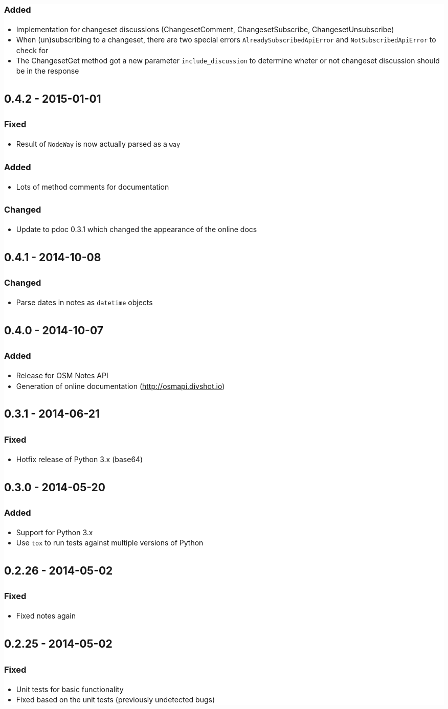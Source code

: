 ### Added
- Implementation for changeset discussions (ChangesetComment, ChangesetSubscribe, ChangesetUnsubscribe)
- When (un)subscribing to a changeset, there are two special errors `AlreadySubscribedApiError` and `NotSubscribedApiError` to check for
- The ChangesetGet method got a new parameter `include_discussion` to determine wheter or not changeset discussion should be in the response

## 0.4.2 - 2015-01-01
### Fixed
- Result of `NodeWay` is now actually parsed as a `way`

### Added
- Lots of method comments for documentation

### Changed
- Update to pdoc 0.3.1 which changed the appearance of the online docs

## 0.4.1 - 2014-10-08
### Changed
- Parse dates in notes as `datetime` objects

## 0.4.0 - 2014-10-07
### Added
- Release for OSM Notes API
- Generation of online documentation (http://osmapi.divshot.io)

## 0.3.1 - 2014-06-21
### Fixed
- Hotfix release of Python 3.x (base64)

## 0.3.0 - 2014-05-20
### Added
- Support for Python 3.x
- Use `tox` to run tests against multiple versions of Python

## 0.2.26 - 2014-05-02
### Fixed
- Fixed notes again

## 0.2.25 - 2014-05-02
### Fixed
- Unit tests for basic functionality
- Fixed based on the unit tests (previously undetected bugs)
